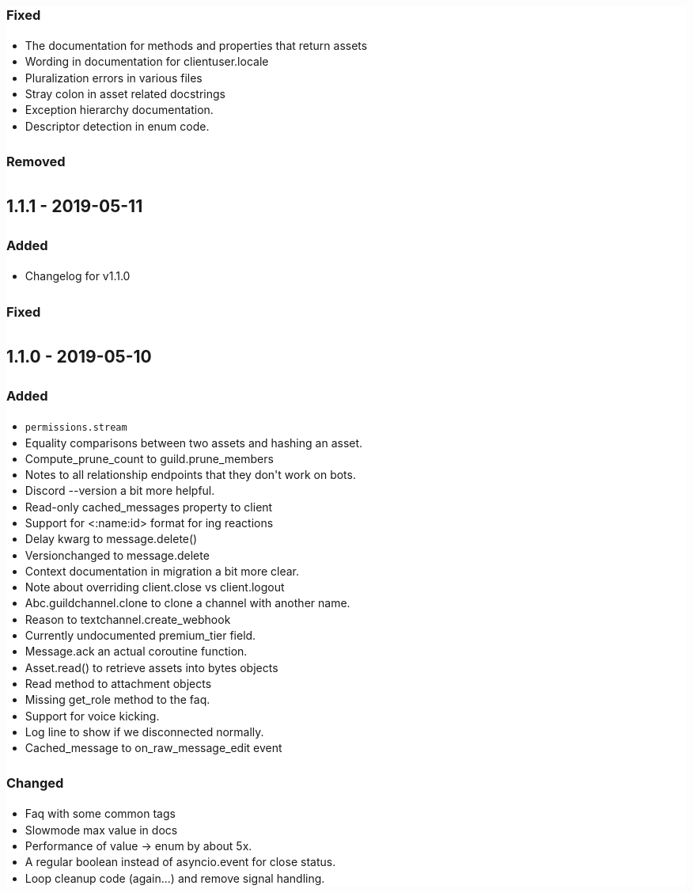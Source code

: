 ### Fixed

* The documentation for methods and properties that return assets
* Wording in documentation for clientuser.locale
* Pluralization errors in various files
* Stray colon in asset related docstrings
* Exception hierarchy documentation.
* Descriptor detection in enum code.

### Removed


## 1.1.1 - 2019-05-11

### Added

* Changelog for v1.1.0

### Fixed


## 1.1.0 - 2019-05-10

### Added

* `permissions.stream`
* Equality comparisons between two assets and hashing an asset.
* Compute_prune_count to guild.prune_members
* Notes to all relationship endpoints that they don't work on bots.
* Discord --version a bit more helpful.
* Read-only cached_messages property to client
* Support for <:name:id> format for ing reactions
* Delay kwarg to message.delete()
* Versionchanged to message.delete
* Context documentation in migration a bit more clear.
* Note about overriding client.close vs client.logout
* Abc.guildchannel.clone to clone a channel with another name.
* Reason to textchannel.create_webhook
* Currently undocumented premium_tier field.
* Message.ack an actual coroutine function.
* Asset.read() to retrieve assets into bytes objects
* Read method to attachment objects
* Missing get_role method to the faq.
* Support for voice kicking.
* Log line to show if we disconnected normally.
* Cached_message to on_raw_message_edit event

### Changed

* Faq with some common tags
* Slowmode max value in docs
* Performance of value -> enum by about 5x.
* A regular boolean instead of asyncio.event for close status.
* Loop cleanup code (again...) and remove signal handling.
